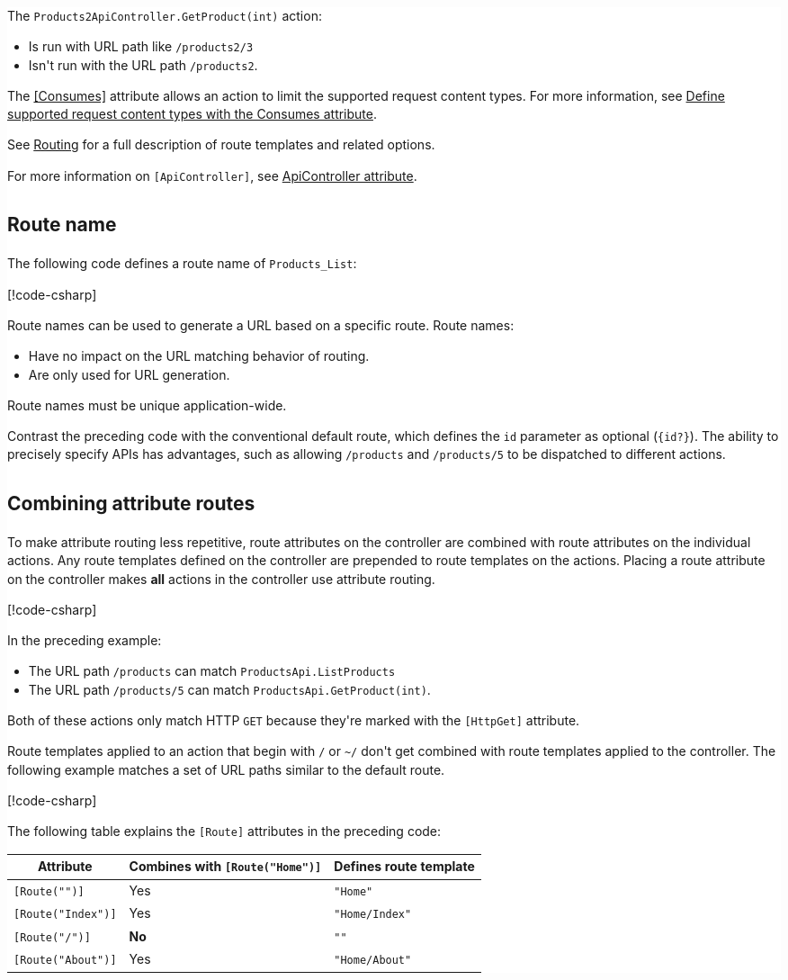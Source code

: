 The `Products2ApiController.GetProduct(int)` action:

* Is run with URL path like `/products2/3`
* Isn't run with the URL path `/products2`.

The [[Consumes]](<xref:Microsoft.AspNetCore.Mvc.ConsumesAttribute>) attribute allows an action to limit the supported request content types. For more information, see [Define supported request content types with the Consumes attribute](xref:web-api/index#consumes).

 See [Routing](xref:fundamentals/routing) for a full description of route templates and related options.

For more information on `[ApiController]`, see [ApiController attribute](xref:web-api/index##apicontroller-attribute).

## Route name

The following code  defines a route name of `Products_List`:

[!code-csharp[](routing/samples/3.x/main/Controllers/ProductsApiController.cs?name=snippet2)]

Route names can be used to generate a URL based on a specific route. Route names:

* Have no impact on the URL matching behavior of routing.
* Are only used for URL generation.

Route names must be unique application-wide.

Contrast the preceding code with the conventional default route, which defines the `id` parameter as optional (`{id?}`). The ability to precisely specify APIs has advantages, such as  allowing `/products` and `/products/5` to be dispatched to different actions.

<a name="routing-combining-ref-label"></a>

## Combining attribute routes

To make attribute routing less repetitive, route attributes on the controller are combined with route attributes on the individual actions. Any route templates defined on the controller are prepended to route templates on the actions. Placing a route attribute on the controller makes **all** actions in the controller use attribute routing.

[!code-csharp[](routing/samples/3.x/main/Controllers/ProductsApiController.cs?name=snippet)]

In the preceding example:

* The URL path `/products` can match `ProductsApi.ListProducts`
* The URL path `/products/5` can match `ProductsApi.GetProduct(int)`.

Both of these actions only match HTTP `GET` because they're marked with the `[HttpGet]` attribute.

Route templates applied to an action that begin with `/` or `~/` don't get combined with route templates applied to the controller. The following example matches a set of URL paths similar to the default route.

[!code-csharp[](routing/samples/3.x/main/Controllers/HomeController.cs?name=snippet)]

The following table explains the `[Route]` attributes in the preceding code:

| Attribute               | Combines with `[Route("Home")]` | Defines route template |
| ----------------- | ------------ | --------- |
| `[Route("")]` | Yes | `"Home"` |
| `[Route("Index")]` | Yes | `"Home/Index"` |
| `[Route("/")]` | **No** | `""` |
| `[Route("About")]` | Yes | `"Home/About"` |
